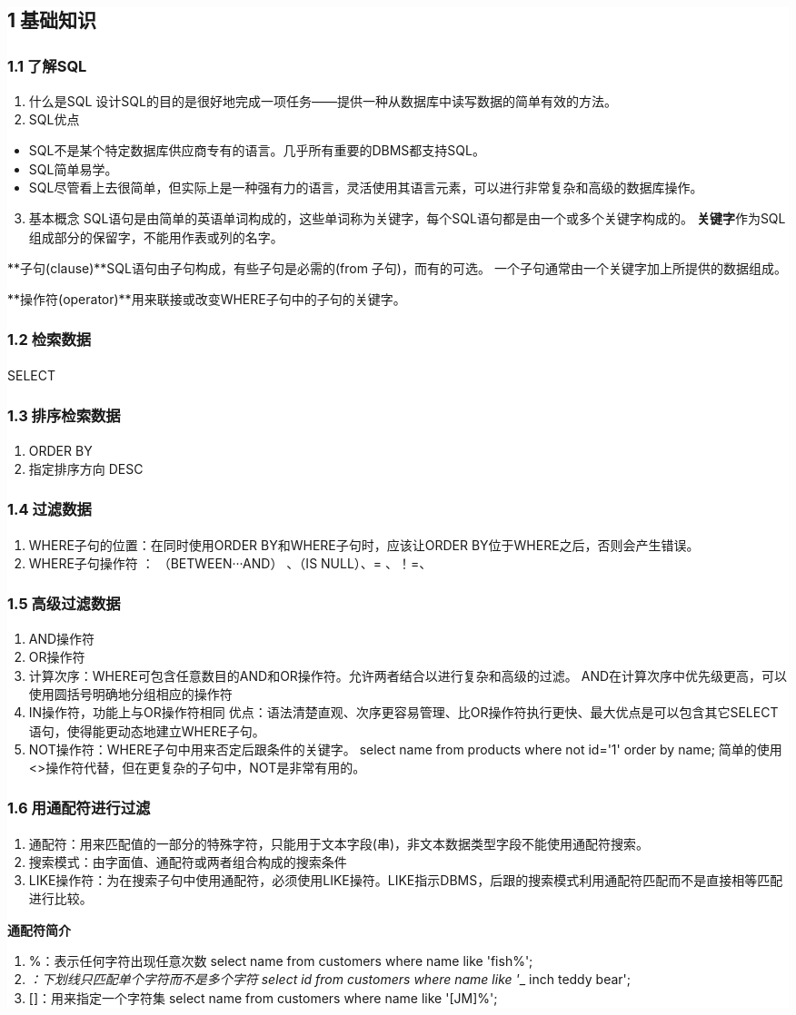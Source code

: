 ## 1 基础知识
### 1.1 了解SQL
1. 什么是SQL
设计SQL的目的是很好地完成一项任务——提供一种从数据库中读写数据的简单有效的方法。
2. SQL优点
- SQL不是某个特定数据库供应商专有的语言。几乎所有重要的DBMS都支持SQL。
- SQL简单易学。
- SQL尽管看上去很简单，但实际上是一种强有力的语言，灵活使用其语言元素，可以进行非常复杂和高级的数据库操作。
3. 基本概念
SQL语句是由简单的英语单词构成的，这些单词称为关键字，每个SQL语句都是由一个或多个关键字构成的。
**关键字**作为SQL组成部分的保留字，不能用作表或列的名字。

**子句(clause)**SQL语句由子句构成，有些子句是必需的(from 子句)，而有的可选。
一个子句通常由一个关键字加上所提供的数据组成。

**操作符(operator)**用来联接或改变WHERE子句中的子句的关键字。

### 1.2 检索数据
SELECT
### 1.3 排序检索数据
1. ORDER BY
2. 指定排序方向 DESC
### 1.4 过滤数据
1. WHERE子句的位置：在同时使用ORDER BY和WHERE子句时，应该让ORDER BY位于WHERE之后，否则会产生错误。
2. WHERE子句操作符 ： （BETWEEN···AND） 、（IS NULL）、= 、！=、
### 1.5 高级过滤数据
1. AND操作符
2. OR操作符
3. 计算次序：WHERE可包含任意数目的AND和OR操作符。允许两者结合以进行复杂和高级的过滤。
   AND在计算次序中优先级更高，可以使用圆括号明确地分组相应的操作符
4. IN操作符，功能上与OR操作符相同
    优点：语法清楚直观、次序更容易管理、比OR操作符执行更快、最大优点是可以包含其它SELECT语句，使得能更动态地建立WHERE子句。
5. NOT操作符：WHERE子句中用来否定后跟条件的关键字。
   select name from products where not id='1' order by name;
   简单的使用<>操作符代替，但在更复杂的子句中，NOT是非常有用的。

### 1.6 用通配符进行过滤
1. 通配符：用来匹配值的一部分的特殊字符，只能用于文本字段(串)，非文本数据类型字段不能使用通配符搜索。
2. 搜索模式：由字面值、通配符或两者组合构成的搜索条件
3. LIKE操作符：为在搜索子句中使用通配符，必须使用LIKE操符。LIKE指示DBMS，后跟的搜索模式利用通配符匹配而不是直接相等匹配进行比较。
   
**通配符简介**
1. %：表示任何字符出现任意次数
select name from customers where name like 'fish%';
2. _：下划线只匹配单个字符而不是多个字符
select id from customers where name like '__ inch teddy bear';
3. []：用来指定一个字符集
select name from customers where name like '[JM]%';
